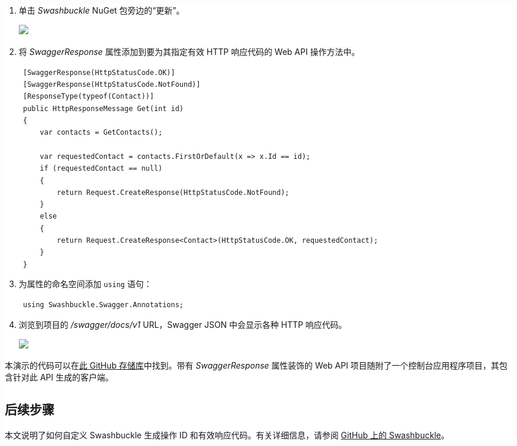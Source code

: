 1. 单击 *Swashbuckle* NuGet 包旁边的“更新”。

    ![](./media/app-service-api-dotnet-swashbuckle-customize/update-nuget-dialog.png)

1. 将 *SwaggerResponse* 属性添加到要为其指定有效 HTTP 响应代码的 Web API 操作方法中。

        [SwaggerResponse(HttpStatusCode.OK)]
        [SwaggerResponse(HttpStatusCode.NotFound)]
        [ResponseType(typeof(Contact))]
        public HttpResponseMessage Get(int id)
        {
            var contacts = GetContacts();

            var requestedContact = contacts.FirstOrDefault(x => x.Id == id);
            if (requestedContact == null)
            {
                return Request.CreateResponse(HttpStatusCode.NotFound);
            }
            else
            {
                return Request.CreateResponse<Contact>(HttpStatusCode.OK, requestedContact);
            }
        }

2. 为属性的命名空间添加 `using` 语句：

        using Swashbuckle.Swagger.Annotations;

1. 浏览到项目的 */swagger/docs/v1* URL，Swagger JSON 中会显示各种 HTTP 响应代码。

    ![](./media/app-service-api-dotnet-swashbuckle-customize/multiple-responses-post-attributes.png)

本演示的代码可以在[此 GitHub 存储库](https://github.com/Azure-Samples/API-Apps-DotNet-Swashbuckle-Customization-MultipleResponseCodes-With-Attributes)中找到。带有 *SwaggerResponse* 属性装饰的 Web API 项目随附了一个控制台应用程序项目，其包含针对此 API 生成的客户端。

## 后续步骤

本文说明了如何自定义 Swashbuckle 生成操作 ID 和有效响应代码。有关详细信息，请参阅 [GitHub 上的 Swashbuckle](https://github.com/domaindrivendev/Swashbuckle)。

